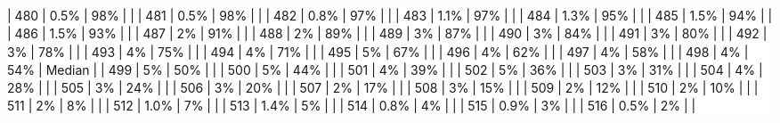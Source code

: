 | 480 | 0.5% | 98% |  |
| 481 | 0.5% | 98% |  |
| 482 | 0.8% | 97% |  |
| 483 | 1.1% | 97% |  |
| 484 | 1.3% | 95% |  |
| 485 | 1.5% | 94% |  |
| 486 | 1.5% | 93% |  |
| 487 | 2% | 91% |  |
| 488 | 2% | 89% |  |
| 489 | 3% | 87% |  |
| 490 | 3% | 84% |  |
| 491 | 3% | 80% |  |
| 492 | 3% | 78% |  |
| 493 | 4% | 75% |  |
| 494 | 4% | 71% |  |
| 495 | 5% | 67% |  |
| 496 | 4% | 62% |  |
| 497 | 4% | 58% |  |
| 498 | 4% | 54% | Median |
| 499 | 5% | 50% |  |
| 500 | 5% | 44% |  |
| 501 | 4% | 39% |  |
| 502 | 5% | 36% |  |
| 503 | 3% | 31% |  |
| 504 | 4% | 28% |  |
| 505 | 3% | 24% |  |
| 506 | 3% | 20% |  |
| 507 | 2% | 17% |  |
| 508 | 3% | 15% |  |
| 509 | 2% | 12% |  |
| 510 | 2% | 10% |  |
| 511 | 2% | 8% |  |
| 512 | 1.0% | 7% |  |
| 513 | 1.4% | 5% |  |
| 514 | 0.8% | 4% |  |
| 515 | 0.9% | 3% |  |
| 516 | 0.5% | 2% |  |